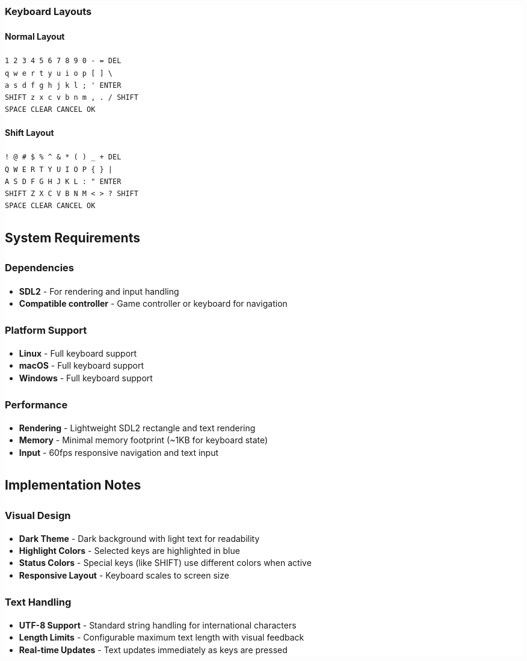 ### Keyboard Layouts

#### Normal Layout
```
1 2 3 4 5 6 7 8 9 0 - = DEL
q w e r t y u i o p [ ] \
a s d f g h j k l ; ' ENTER
SHIFT z x c v b n m , . / SHIFT
SPACE CLEAR CANCEL OK
```

#### Shift Layout
```
! @ # $ % ^ & * ( ) _ + DEL
Q W E R T Y U I O P { } |
A S D F G H J K L : " ENTER
SHIFT Z X C V B N M < > ? SHIFT
SPACE CLEAR CANCEL OK
```

## System Requirements

### Dependencies
- **SDL2** - For rendering and input handling
- **Compatible controller** - Game controller or keyboard for navigation

### Platform Support
- **Linux** - Full keyboard support
- **macOS** - Full keyboard support  
- **Windows** - Full keyboard support

### Performance
- **Rendering** - Lightweight SDL2 rectangle and text rendering
- **Memory** - Minimal memory footprint (~1KB for keyboard state)
- **Input** - 60fps responsive navigation and text input

## Implementation Notes

### Visual Design
- **Dark Theme** - Dark background with light text for readability
- **Highlight Colors** - Selected keys are highlighted in blue
- **Status Colors** - Special keys (like SHIFT) use different colors when active
- **Responsive Layout** - Keyboard scales to screen size

### Text Handling
- **UTF-8 Support** - Standard string handling for international characters
- **Length Limits** - Configurable maximum text length with visual feedback
- **Real-time Updates** - Text updates immediately as keys are pressed
